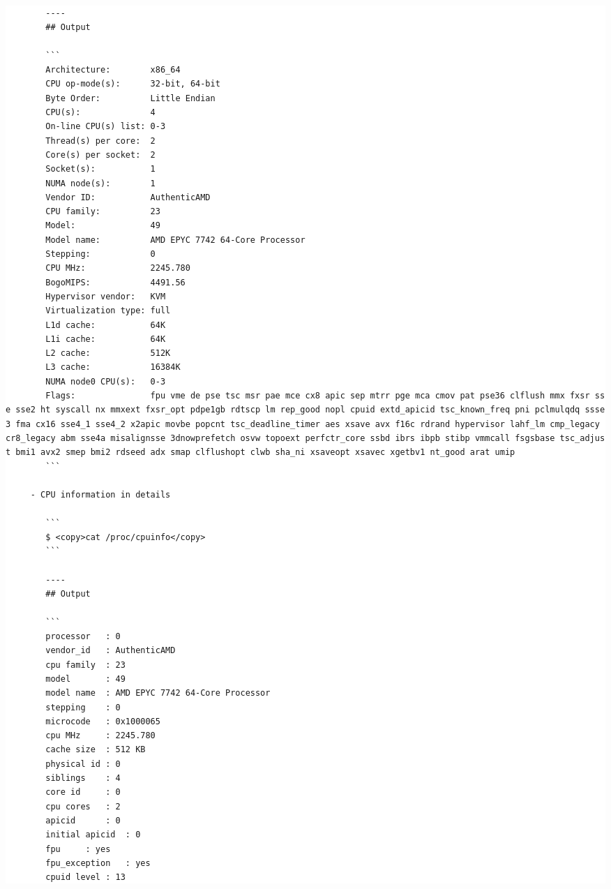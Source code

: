 			----
			## Output

			```
			Architecture:        x86_64
			CPU op-mode(s):      32-bit, 64-bit
			Byte Order:          Little Endian
			CPU(s):              4
			On-line CPU(s) list: 0-3
			Thread(s) per core:  2
			Core(s) per socket:  2
			Socket(s):           1
			NUMA node(s):        1
			Vendor ID:           AuthenticAMD
			CPU family:          23
			Model:               49
			Model name:          AMD EPYC 7742 64-Core Processor
			Stepping:            0
			CPU MHz:             2245.780
			BogoMIPS:            4491.56
			Hypervisor vendor:   KVM
			Virtualization type: full
			L1d cache:           64K
			L1i cache:           64K
			L2 cache:            512K
			L3 cache:            16384K
			NUMA node0 CPU(s):   0-3
			Flags:               fpu vme de pse tsc msr pae mce cx8 apic sep mtrr pge mca cmov pat pse36 clflush mmx fxsr sse sse2 ht syscall nx mmxext fxsr_opt pdpe1gb rdtscp lm rep_good nopl cpuid extd_apicid tsc_known_freq pni pclmulqdq ssse3 fma cx16 sse4_1 sse4_2 x2apic movbe popcnt tsc_deadline_timer aes xsave avx f16c rdrand hypervisor lahf_lm cmp_legacy cr8_legacy abm sse4a misalignsse 3dnowprefetch osvw topoext perfctr_core ssbd ibrs ibpb stibp vmmcall fsgsbase tsc_adjust bmi1 avx2 smep bmi2 rdseed adx smap clflushopt clwb sha_ni xsaveopt xsavec xgetbv1 nt_good arat umip
			```

		 - CPU information in details

			```
			$ <copy>cat /proc/cpuinfo</copy>
			```

			----
			## Output

			```
			processor	: 0
			vendor_id	: AuthenticAMD
			cpu family	: 23
			model		: 49
			model name	: AMD EPYC 7742 64-Core Processor
			stepping	: 0
			microcode	: 0x1000065
			cpu MHz		: 2245.780
			cache size	: 512 KB
			physical id	: 0
			siblings	: 4
			core id		: 0
			cpu cores	: 2
			apicid		: 0
			initial apicid	: 0
			fpu		: yes
			fpu_exception	: yes
			cpuid level	: 13